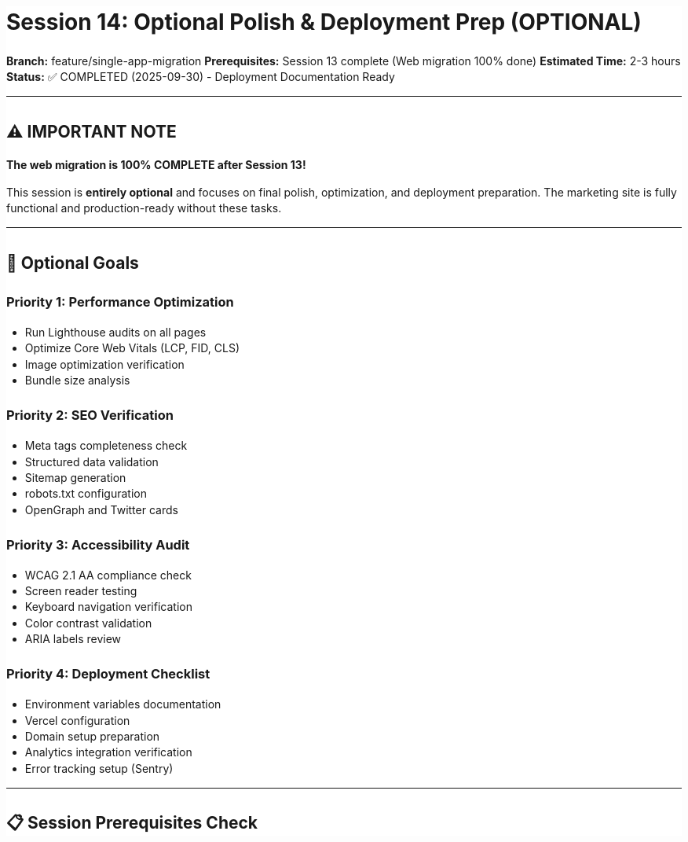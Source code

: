 # Session 14: Optional Polish & Deployment Prep (OPTIONAL)

**Branch:** feature/single-app-migration
**Prerequisites:** Session 13 complete (Web migration 100% done)
**Estimated Time:** 2-3 hours
**Status:** ✅ COMPLETED (2025-09-30) - Deployment Documentation Ready

---

## ⚠️ IMPORTANT NOTE

**The web migration is 100% COMPLETE after Session 13!**

This session is **entirely optional** and focuses on final polish, optimization, and deployment preparation. The marketing site is fully functional and production-ready without these tasks.

---

## 🎯 Optional Goals

### Priority 1: Performance Optimization
- Run Lighthouse audits on all pages
- Optimize Core Web Vitals (LCP, FID, CLS)
- Image optimization verification
- Bundle size analysis

### Priority 2: SEO Verification
- Meta tags completeness check
- Structured data validation
- Sitemap generation
- robots.txt configuration
- OpenGraph and Twitter cards

### Priority 3: Accessibility Audit
- WCAG 2.1 AA compliance check
- Screen reader testing
- Keyboard navigation verification
- Color contrast validation
- ARIA labels review

### Priority 4: Deployment Checklist
- Environment variables documentation
- Vercel configuration
- Domain setup preparation
- Analytics integration verification
- Error tracking setup (Sentry)

---

## 📋 Session Prerequisites Check
